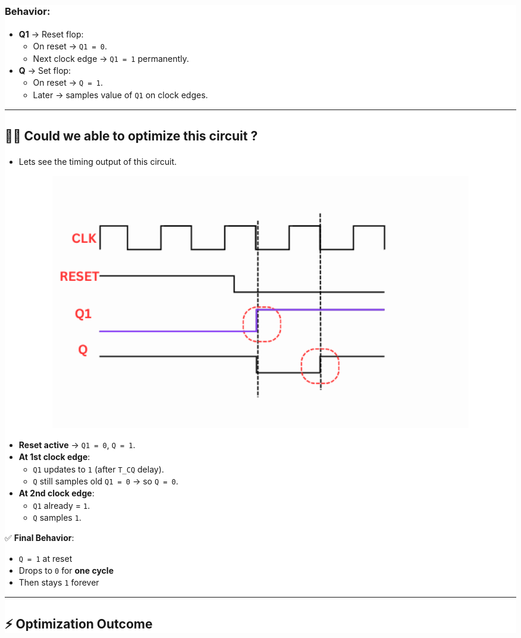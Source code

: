 ### Behavior:

- **Q1** → Reset flop:
    - On reset → `Q1 = 0`.
    - Next clock edge → `Q1 = 1` permanently.
- **Q** → Set flop:
    - On reset → `Q = 1`.
    - Later → samples value of `Q1` on clock edges.

---

## 🤔💭 Could we able to optimize this circuit ?

- Lets see the timing output of this circuit.

<p align="center">
  <img src="./ASSETS/25.png" width="700" alt="image 25"/>
</p>

- **Reset active** → `Q1 = 0`, `Q = 1`.
- **At 1st clock edge**:
    - `Q1` updates to `1` (after `T_CQ` delay).
    - `Q` still samples old `Q1 = 0` → so `Q = 0`.
- **At 2nd clock edge**:
    - `Q1` already = `1`.
    - `Q` samples `1`.

✅ **Final Behavior**:

- `Q = 1` at reset
- Drops to `0` for **one cycle**
- Then stays `1` forever

---

## ⚡ Optimization Outcome

